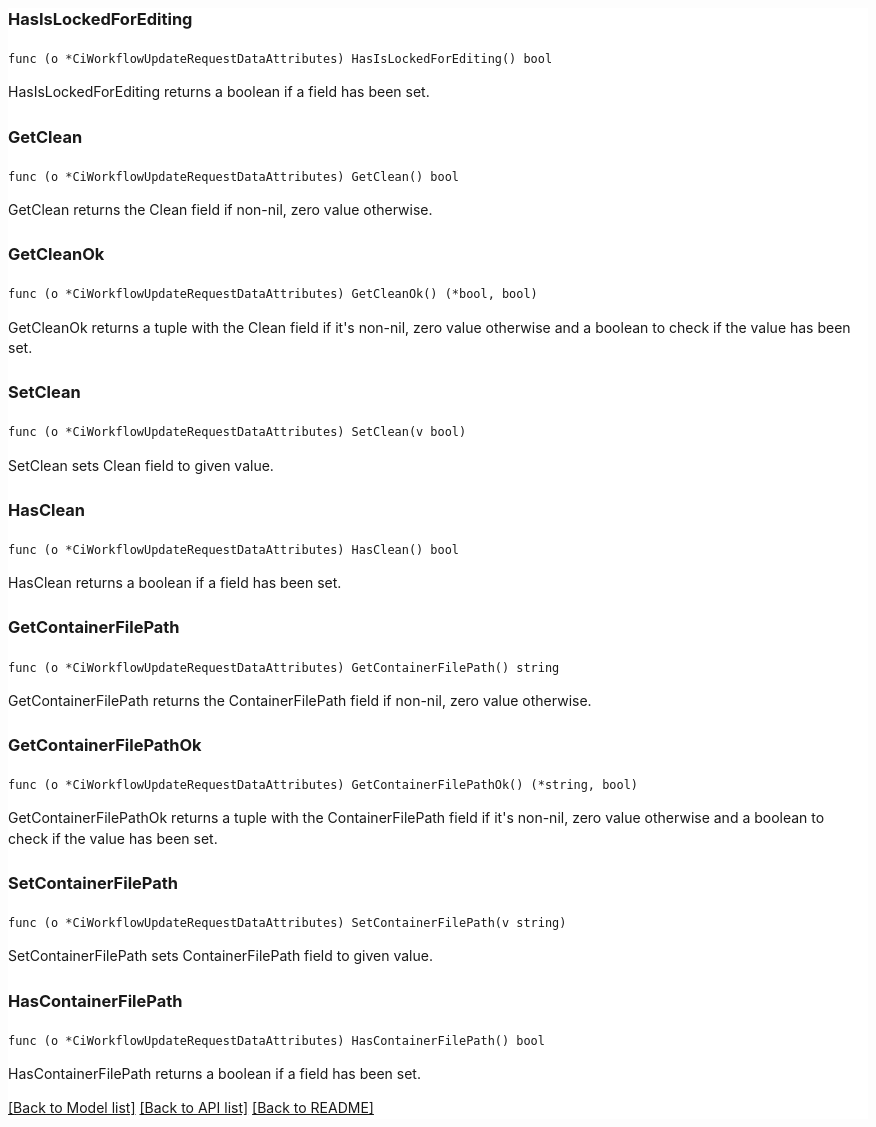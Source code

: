 ### HasIsLockedForEditing

`func (o *CiWorkflowUpdateRequestDataAttributes) HasIsLockedForEditing() bool`

HasIsLockedForEditing returns a boolean if a field has been set.

### GetClean

`func (o *CiWorkflowUpdateRequestDataAttributes) GetClean() bool`

GetClean returns the Clean field if non-nil, zero value otherwise.

### GetCleanOk

`func (o *CiWorkflowUpdateRequestDataAttributes) GetCleanOk() (*bool, bool)`

GetCleanOk returns a tuple with the Clean field if it's non-nil, zero value otherwise
and a boolean to check if the value has been set.

### SetClean

`func (o *CiWorkflowUpdateRequestDataAttributes) SetClean(v bool)`

SetClean sets Clean field to given value.

### HasClean

`func (o *CiWorkflowUpdateRequestDataAttributes) HasClean() bool`

HasClean returns a boolean if a field has been set.

### GetContainerFilePath

`func (o *CiWorkflowUpdateRequestDataAttributes) GetContainerFilePath() string`

GetContainerFilePath returns the ContainerFilePath field if non-nil, zero value otherwise.

### GetContainerFilePathOk

`func (o *CiWorkflowUpdateRequestDataAttributes) GetContainerFilePathOk() (*string, bool)`

GetContainerFilePathOk returns a tuple with the ContainerFilePath field if it's non-nil, zero value otherwise
and a boolean to check if the value has been set.

### SetContainerFilePath

`func (o *CiWorkflowUpdateRequestDataAttributes) SetContainerFilePath(v string)`

SetContainerFilePath sets ContainerFilePath field to given value.

### HasContainerFilePath

`func (o *CiWorkflowUpdateRequestDataAttributes) HasContainerFilePath() bool`

HasContainerFilePath returns a boolean if a field has been set.


[[Back to Model list]](../README.md#documentation-for-models) [[Back to API list]](../README.md#documentation-for-api-endpoints) [[Back to README]](../README.md)


